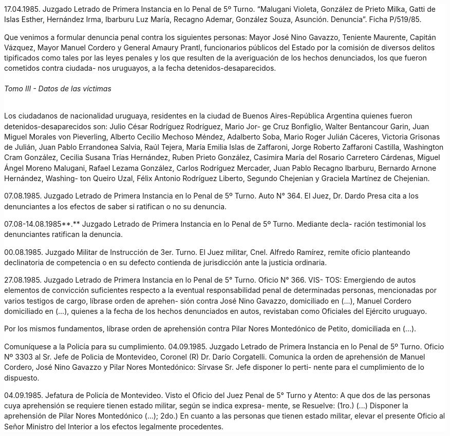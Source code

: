 17.04.1985. Juzgado Letrado de Primera Instancia en lo Penal de 5º Turno. “Malugani Violeta,
González de Prieto Milka, Gatti de Islas Esther, Hernández Irma, Ibarburu Luz María, Recagno
Ademar, González Souza, Asunción. Denuncia”. Ficha P/519/85.

Que venimos a formular denuncia penal contra los siguientes personas: Mayor José Nino Gavazzo,
Teniente Maurente, Capitán Vázquez, Mayor Manuel Cordero y General Amaury Prantl, funcionarios
públicos del Estado por la comisión de diversos delitos tipificados como tales por las leyes penales y los
que resulten de la averiguación de los hechos denunciados, los que fueron cometidos contra ciudada-
nos uruguayos, a la fecha detenidos-desaparecidos.


###### Tomo III - Datos de las víctimas

Los ciudadanos de nacionalidad uruguaya, residentes en la ciudad de Buenos Aires-República
Argentina quienes fueron detenidos-desaparecidos son: Julio César Rodríguez Rodríguez, Mario Jor-
ge Cruz Bonfiglio, Walter Bentancour Garin, Juan Miguel Morales von Pieverling, Alberto Cecilio
Mechoso Méndez, Adalberto Soba, Mario Roger Julián Cáceres, Victoria Grisonas de Julián, Juan
Pablo Errandonea Salvia, Raúl Tejera, María Emilia Islas de Zaffaroni, Jorge Roberto Zaffaroni
Castilla, Washington Cram González, Cecilia Susana Trías Hernández, Ruben Prieto González, Casimira
María del Rosario Carretero Cárdenas, Miguel Ángel Moreno Malugani, Rafael Lezama González,
Carlos Rodríguez Mercader, Juan Pablo Recagno Ibarburu, Bernardo Arnone Hernández, Washing-
ton Queiro Uzal, Félix Antonio Rodríguez Liberto, Segundo Chejenian y Graciela Martínez de Chejenian.

07.08.1985. Juzgado Letrado de Primera Instancia en lo Penal de 5º Turno. Auto N° 364. El Juez,
Dr. Dardo Presa cita a los denunciantes a los efectos de saber si ratifican o no su denuncia.

07.08-14.08.1985**.** Juzgado Letrado de Primera Instancia en lo Penal de 5º Turno. Mediante decla-
ración testimonial los denunciantes ratifican la denuncia.

00.08.1985. Juzgado Militar de Instrucción de 3er. Turno. El Juez militar, Cnel. Alfredo Ramírez,
remite oficio planteando declinatoria de competencia o en su defecto contienda de jurisdicción ante la
justicia ordinaria.

27.08.1985. Juzgado Letrado de Primera Instancia en lo Penal de 5° Turno. Oficio N° 366. VIS-
TOS: Emergiendo de autos elementos de convicción suficientes respecto a la eventual responsabilidad
penal de determinadas personas, mencionadas por varios testigos de cargo, líbrase orden de aprehen-
sión contra José Nino Gavazzo, domiciliado en (...), Manuel Cordero domiciliado en (...), quienes a la
fecha de los hechos denunciados en autos, revistaban como Oficiales del Ejército uruguayo.

Por los mismos fundamentos, líbrase orden de aprehensión contra Pilar Nores Montedónico de
Petito, domiciliada en (...).

Comuníquese a la Policía para su cumplimiento.
04.09.1985. Juzgado Letrado de Primera Instancia en lo Penal de 5º Turno. Oficio Nº 3303 al Sr. Jefe
de Policia de Montevideo, Coronel (R) Dr. Darío Corgatelli. Comunica la orden de aprehensión de
Manuel Cordero, José Nino Gavazzo y Pilar Nores Montedónico: Sírvase Sr. Jefe disponer lo perti-
nente para el cumplimiento de lo dispuesto.

04.09.1985. Jefatura de Policía de Montevideo. Visto el Oficio del Juez Penal de 5° Turno y Atento:
A que dos de las personas cuya aprehensión se requiere tienen estado militar, según se indica expresa-
mente, se Resuelve: (1ro.) (...) Disponer la aprehensión de Pilar Nores Montedónico (...); 2do.) En
cuanto a las personas que tienen estado militar, elevar el presente Oficio al Señor Ministro del Interior
a los efectos legalmente procedentes.
